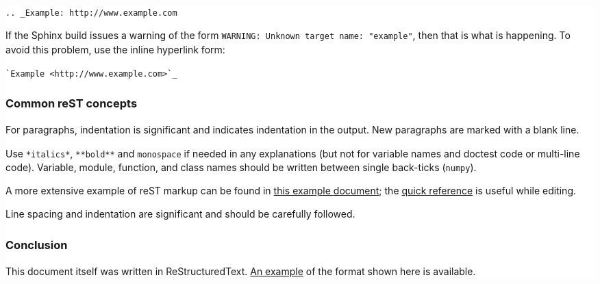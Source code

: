 ```
.. _Example: http://www.example.com
```

If the Sphinx build issues a warning of the form
``WARNING: Unknown target name: "example"``, then that is what is happening.
To avoid this problem, use the inline hyperlink form:

```
`Example <http://www.example.com>`_
```

### Common reST concepts

For paragraphs, indentation is significant and indicates indentation in the
output. New paragraphs are marked with a blank line.

Use ``*italics*``, ``**bold**`` and ``monospace`` if needed in any
explanations
(but not for variable names and doctest code or multi-line code).
Variable, module, function, and class names should be written between
single back-ticks (```numpy```).

A more extensive example of reST markup can be found in [this example
document](http://docutils.sourceforge.net/docs/user/rst/demo.txt);
the [quick reference](http://docutils.sourceforge.net/docs/user/rst/quickref.html) is
useful while editing.

Line spacing and indentation are significant and should be carefully
followed.

### Conclusion

This document itself was written in ReStructuredText.
[An example](#example) of the format shown here is available.

